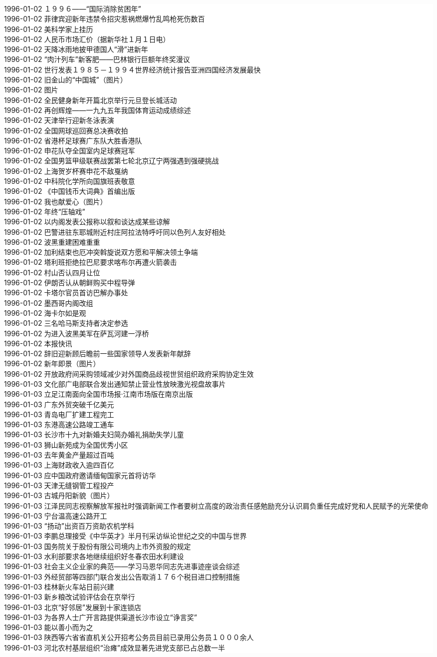 1996-01-02 １９９６——“国际消除贫困年”  
1996-01-02 菲律宾迎新年违禁令招灾惹祸燃爆竹乱鸣枪死伤数百  
1996-01-02 美科学家上挂历  
1996-01-02 人民币市场汇价（据新华社１月１日电）  
1996-01-02 天降冰雨地披甲德国人“滑”进新年  
1996-01-02 “肉汁列车”新客肥——巴林银行巨额年终奖漫议  
1996-01-02 世行发表１９８５－１９９４世界经济统计报告亚洲四国经济发展最快  
1996-01-02 旧金山的“中国城”（图片）  
1996-01-02 图片  
1996-01-02 全民健身新年开篇北京举行元旦登长城活动  
1996-01-02 再创辉煌——一九九五年我国体育运动成绩综述  
1996-01-02 天津举行迎新冬泳表演  
1996-01-02 全国网球巡回赛总决赛收拍  
1996-01-02 省港杯足球赛广东队大胜香港队  
1996-01-02 申花队夺全国室内足球赛冠军  
1996-01-02 全国男篮甲级联赛战罢第七轮北京辽宁两强遇到强硬挑战  
1996-01-02 上海贺岁杯赛申花不敌戛纳  
1996-01-02 中科院化学所向国旗班表敬意  
1996-01-02 《中国钱币大词典》首编出版  
1996-01-02 我也献爱心（图片）  
1996-01-02 年终“压轴戏”  
1996-01-02 以内阁发表公报称以叙和谈达成某些谅解  
1996-01-02 巴警进驻东耶城附近村庄阿拉法特呼吁同以色列人友好相处  
1996-01-02 波黑重建困难重重  
1996-01-02 加利结束也厄冲突斡旋说双方愿和平解决领土争端  
1996-01-02 塔利班拒绝拉巴尼要求喀布尔再遭火箭袭击  
1996-01-02 村山否认四月让位  
1996-01-02 伊朗否认从朝鲜购买中程导弹  
1996-01-02 卡塔尔官员首访巴解办事处  
1996-01-02 墨西哥内阁改组  
1996-01-02 海卡尔如是观  
1996-01-02 三名哈马斯支持者决定参选  
1996-01-02 为进入波黑美军在萨瓦河建一浮桥  
1996-01-02 本报快讯  
1996-01-02 辞旧迎新顾后瞻前一些国家领导人发表新年献辞  
1996-01-02 新年即景（图片）  
1996-01-02 开放政府间采购领域减少对外国商品歧视世贸组织政府采购协定生效  
1996-01-03 文化部广电部联合发出通知禁止营业性放映激光视盘故事片  
1996-01-03 立足江南面向全国市场报·江南市场版在南京出版  
1996-01-03 广东外贸突破千亿美元  
1996-01-03 青岛电厂扩建工程完工  
1996-01-03 东港高速公路竣工通车  
1996-01-03 长沙市十九对新婚夫妇简办婚礼捐助失学儿童  
1996-01-03 狮山新苑成为全国优秀小区  
1996-01-03 去年黄金产量超过百吨  
1996-01-03 上海财政收入逾四百亿  
1996-01-03 应中国政府邀请缅甸国家元首将访华  
1996-01-03 天津无缝钢管工程投产  
1996-01-03 古城丹阳新貌（图片）  
1996-01-03 江泽民同志视察解放军报社时强调新闻工作者要树立高度的政治责任感勉励充分认识肩负重任完成好党和人民赋予的光荣使命  
1996-01-03 宁台温高速公路开工  
1996-01-03 “扬动”出资百万资助农机学科  
1996-01-03 李鹏总理接受《中华英才》半月刊采访纵论世纪之交的中国与世界  
1996-01-03 国务院关于股份有限公司境内上市外资股的规定  
1996-01-03 水利部要求各地继续组织好冬春农田水利建设  
1996-01-03 社会主义企业家的典范——学习马恩华同志先进事迹座谈会综述  
1996-01-03 外经贸部等四部门联合发出公告取消１７６个税目进口控制措施  
1996-01-03 桂林新火车站日前兴建  
1996-01-03 新乡粮改试验评估会在京举行  
1996-01-03 北京“好邻居”发展到十家连锁店  
1996-01-03 为各界人士广开言路提供渠道长沙市设立“诤言奖”  
1996-01-03 能以善小而为之  
1996-01-03 陕西等六省省直机关公开招考公务员目前已录用公务员１０００余人  
1996-01-03 河北农村基层组织“治瘫”成效显著先进党支部已占总数一半  